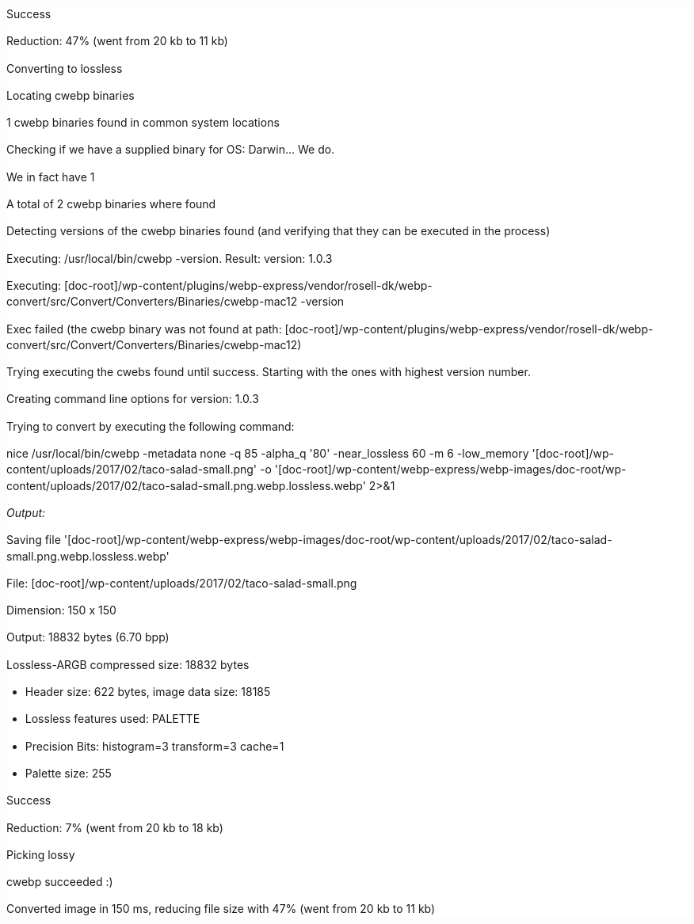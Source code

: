 Success

Reduction: 47% (went from 20 kb to 11 kb)


Converting to lossless

Locating cwebp binaries

1 cwebp binaries found in common system locations

Checking if we have a supplied binary for OS: Darwin... We do.

We in fact have 1

A total of 2 cwebp binaries where found

Detecting versions of the cwebp binaries found (and verifying that they can be executed in the process)

Executing: /usr/local/bin/cwebp -version. Result: version: 1.0.3

Executing: [doc-root]/wp-content/plugins/webp-express/vendor/rosell-dk/webp-convert/src/Convert/Converters/Binaries/cwebp-mac12 -version

Exec failed (the cwebp binary was not found at path: [doc-root]/wp-content/plugins/webp-express/vendor/rosell-dk/webp-convert/src/Convert/Converters/Binaries/cwebp-mac12)

Trying executing the cwebs found until success. Starting with the ones with highest version number.

Creating command line options for version: 1.0.3

Trying to convert by executing the following command:

nice /usr/local/bin/cwebp -metadata none -q 85 -alpha_q '80' -near_lossless 60 -m 6 -low_memory '[doc-root]/wp-content/uploads/2017/02/taco-salad-small.png' -o '[doc-root]/wp-content/webp-express/webp-images/doc-root/wp-content/uploads/2017/02/taco-salad-small.png.webp.lossless.webp' 2>&1


*Output:* 

Saving file '[doc-root]/wp-content/webp-express/webp-images/doc-root/wp-content/uploads/2017/02/taco-salad-small.png.webp.lossless.webp'

File:      [doc-root]/wp-content/uploads/2017/02/taco-salad-small.png

Dimension: 150 x 150

Output:    18832 bytes (6.70 bpp)

Lossless-ARGB compressed size: 18832 bytes

  * Header size: 622 bytes, image data size: 18185

  * Lossless features used: PALETTE

  * Precision Bits: histogram=3 transform=3 cache=1

  * Palette size:   255


Success

Reduction: 7% (went from 20 kb to 18 kb)


Picking lossy

cwebp succeeded :)


Converted image in 150 ms, reducing file size with 47% (went from 20 kb to 11 kb)

